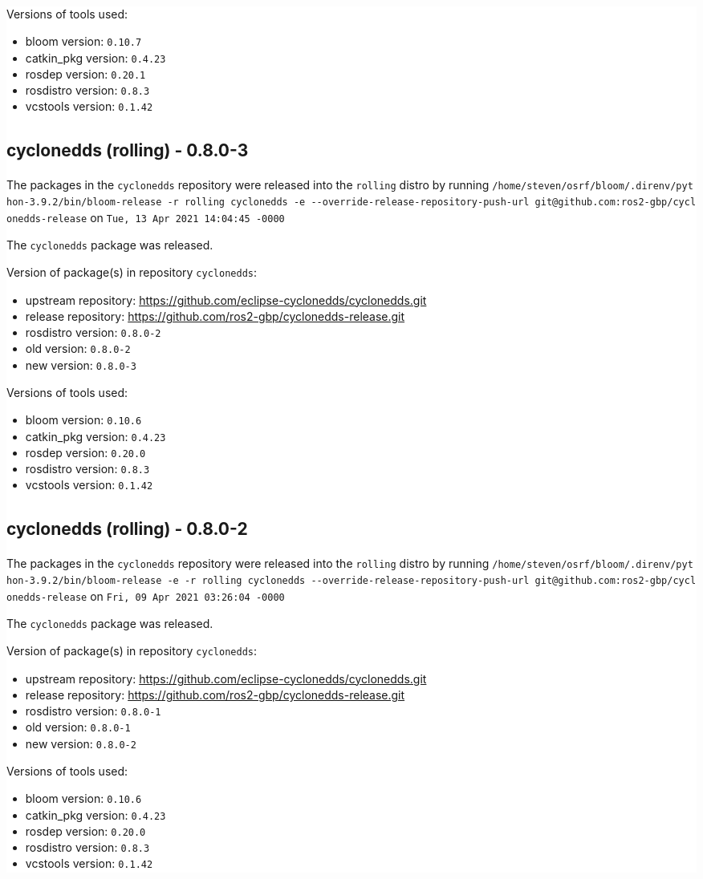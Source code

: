 Versions of tools used:

- bloom version: `0.10.7`
- catkin_pkg version: `0.4.23`
- rosdep version: `0.20.1`
- rosdistro version: `0.8.3`
- vcstools version: `0.1.42`


## cyclonedds (rolling) - 0.8.0-3

The packages in the `cyclonedds` repository were released into the `rolling` distro by running `/home/steven/osrf/bloom/.direnv/python-3.9.2/bin/bloom-release -r rolling cyclonedds -e --override-release-repository-push-url git@github.com:ros2-gbp/cyclonedds-release` on `Tue, 13 Apr 2021 14:04:45 -0000`

The `cyclonedds` package was released.

Version of package(s) in repository `cyclonedds`:

- upstream repository: https://github.com/eclipse-cyclonedds/cyclonedds.git
- release repository: https://github.com/ros2-gbp/cyclonedds-release.git
- rosdistro version: `0.8.0-2`
- old version: `0.8.0-2`
- new version: `0.8.0-3`

Versions of tools used:

- bloom version: `0.10.6`
- catkin_pkg version: `0.4.23`
- rosdep version: `0.20.0`
- rosdistro version: `0.8.3`
- vcstools version: `0.1.42`


## cyclonedds (rolling) - 0.8.0-2

The packages in the `cyclonedds` repository were released into the `rolling` distro by running `/home/steven/osrf/bloom/.direnv/python-3.9.2/bin/bloom-release -e -r rolling cyclonedds --override-release-repository-push-url git@github.com:ros2-gbp/cyclonedds-release` on `Fri, 09 Apr 2021 03:26:04 -0000`

The `cyclonedds` package was released.

Version of package(s) in repository `cyclonedds`:

- upstream repository: https://github.com/eclipse-cyclonedds/cyclonedds.git
- release repository: https://github.com/ros2-gbp/cyclonedds-release.git
- rosdistro version: `0.8.0-1`
- old version: `0.8.0-1`
- new version: `0.8.0-2`

Versions of tools used:

- bloom version: `0.10.6`
- catkin_pkg version: `0.4.23`
- rosdep version: `0.20.0`
- rosdistro version: `0.8.3`
- vcstools version: `0.1.42`
